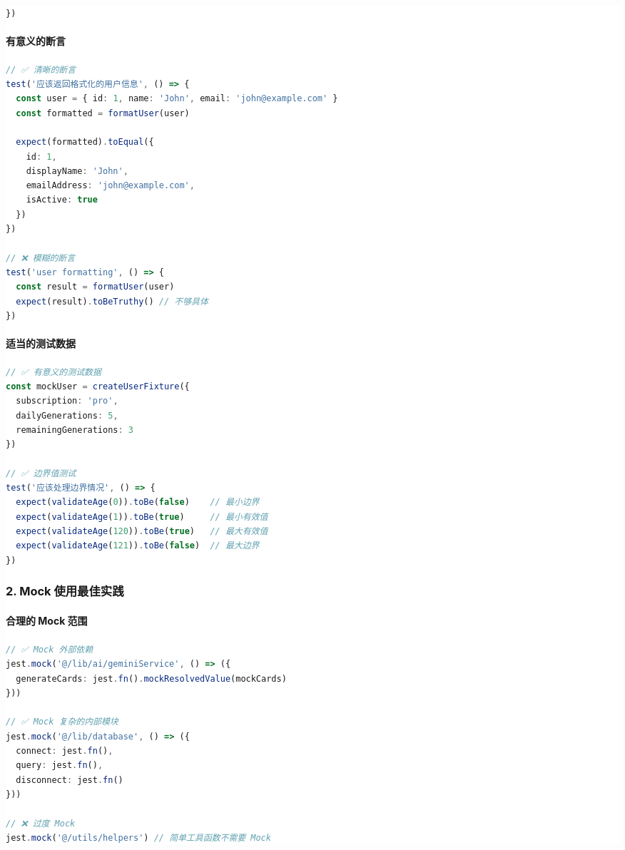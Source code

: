 ```typescript
})
```

#### 有意义的断言
```typescript
// ✅ 清晰的断言
test('应该返回格式化的用户信息', () => {
  const user = { id: 1, name: 'John', email: 'john@example.com' }
  const formatted = formatUser(user)
  
  expect(formatted).toEqual({
    id: 1,
    displayName: 'John',
    emailAddress: 'john@example.com',
    isActive: true
  })
})

// ❌ 模糊的断言
test('user formatting', () => {
  const result = formatUser(user)
  expect(result).toBeTruthy() // 不够具体
})
```

#### 适当的测试数据
```typescript
// ✅ 有意义的测试数据
const mockUser = createUserFixture({
  subscription: 'pro',
  dailyGenerations: 5,
  remainingGenerations: 3
})

// ✅ 边界值测试
test('应该处理边界情况', () => {
  expect(validateAge(0)).toBe(false)    // 最小边界
  expect(validateAge(1)).toBe(true)     // 最小有效值
  expect(validateAge(120)).toBe(true)   // 最大有效值
  expect(validateAge(121)).toBe(false)  // 最大边界
})
```

### 2. Mock 使用最佳实践

#### 合理的 Mock 范围
```typescript
// ✅ Mock 外部依赖
jest.mock('@/lib/ai/geminiService', () => ({
  generateCards: jest.fn().mockResolvedValue(mockCards)
}))

// ✅ Mock 复杂的内部模块
jest.mock('@/lib/database', () => ({
  connect: jest.fn(),
  query: jest.fn(),
  disconnect: jest.fn()
}))

// ❌ 过度 Mock
jest.mock('@/utils/helpers') // 简单工具函数不需要 Mock
```
